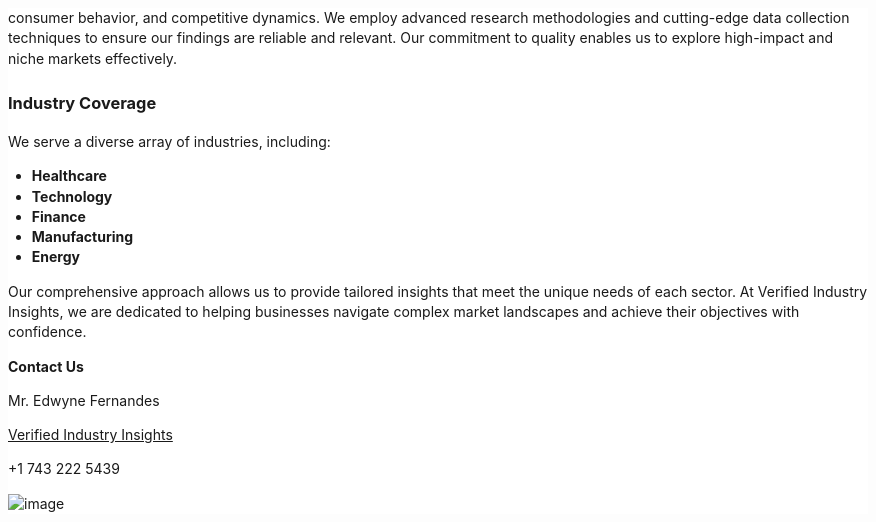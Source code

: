 consumer behavior, and competitive dynamics. We employ advanced research methodologies and cutting-edge data collection techniques to ensure our findings are reliable and relevant. Our commitment to quality enables us to explore high-impact and niche markets effectively.</p><h3>Industry Coverage</h3><p>We serve a diverse array of industries, including:</p><ul><li><strong>Healthcare</strong></li><li><strong>Technology</strong></li><li><strong>Finance</strong></li><li><strong>Manufacturing</strong></li><li><strong>Energy</strong></li></ul><p>Our comprehensive approach allows us to provide tailored insights that meet the unique needs of each sector. At Verified Industry Insights, we are dedicated to helping businesses navigate complex market landscapes and achieve their objectives with confidence.</p><p><strong>Contact Us</strong></p><p>Mr. Edwyne Fernandes</p><p><a href="https://www.verifiedindustryinsights.com/">Verified Industry Insights</a></p><p>+1 743 222 5439</p>
![image](https://github.com/user-attachments/assets/7eae1576-3f05-45c3-86dc-7a3371f11362)
